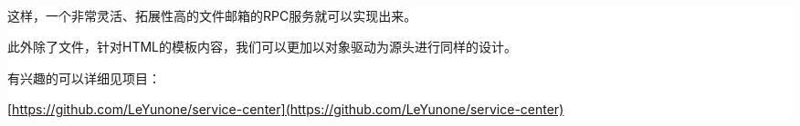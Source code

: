 这样，一个非常灵活、拓展性高的文件邮箱的RPC服务就可以实现出来。

此外除了文件，针对HTML的模板内容，我们可以更加以对象驱动为源头进行同样的设计。

有兴趣的可以详细见项目：

[https://github.com/LeYunone/service-center](https://github.com/LeYunone/service-center)

